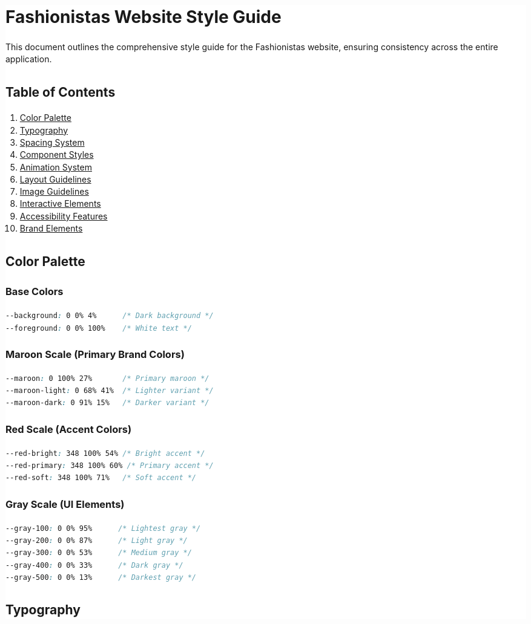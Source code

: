 # Fashionistas Website Style Guide

This document outlines the comprehensive style guide for the Fashionistas website, ensuring consistency across the entire application.

## Table of Contents
1. [Color Palette](#color-palette)
2. [Typography](#typography)
3. [Spacing System](#spacing-system)
4. [Component Styles](#component-styles)
5. [Animation System](#animation-system)
6. [Layout Guidelines](#layout-guidelines)
7. [Image Guidelines](#image-guidelines)
8. [Interactive Elements](#interactive-elements)
9. [Accessibility Features](#accessibility-features)
10. [Brand Elements](#brand-elements)

## Color Palette

### Base Colors
```css
--background: 0 0% 4%      /* Dark background */
--foreground: 0 0% 100%    /* White text */
```

### Maroon Scale (Primary Brand Colors)
```css
--maroon: 0 100% 27%       /* Primary maroon */
--maroon-light: 0 68% 41%  /* Lighter variant */
--maroon-dark: 0 91% 15%   /* Darker variant */
```

### Red Scale (Accent Colors)
```css
--red-bright: 348 100% 54% /* Bright accent */
--red-primary: 348 100% 60% /* Primary accent */
--red-soft: 348 100% 71%   /* Soft accent */
```

### Gray Scale (UI Elements)
```css
--gray-100: 0 0% 95%      /* Lightest gray */
--gray-200: 0 0% 87%      /* Light gray */
--gray-300: 0 0% 53%      /* Medium gray */
--gray-400: 0 0% 33%      /* Dark gray */
--gray-500: 0 0% 13%      /* Darkest gray */
```

## Typography
